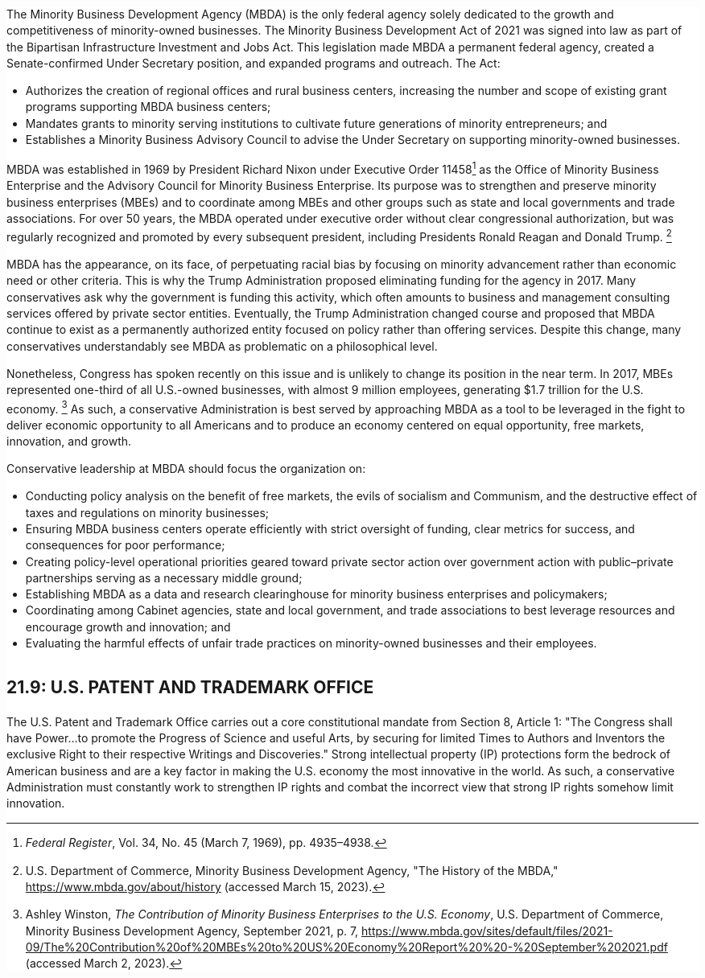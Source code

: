 The Minority Business Development Agency (MBDA) is the only federal agency solely dedicated to the growth and competitiveness of minority-owned businesses. The Minority Business Development Act of 2021 was signed into law as part of the Bipartisan Infrastructure Investment and Jobs Act. This legislation made MBDA a permanent federal agency, created a Senate-confirmed Under Secretary position, and expanded programs and outreach. The Act:

- Authorizes the creation of regional offices and rural business centers, increasing the number and scope of existing grant programs supporting MBDA business centers;
- Mandates grants to minority serving institutions to cultivate future generations of minority entrepreneurs; and
- Establishes a Minority Business Advisory Council to advise the Under Secretary on supporting minority-owned businesses.

MBDA was established in 1969 by President Richard Nixon under Executive Order 11458[^21_4] as the Office of Minority Business Enterprise and the Advisory Council for Minority Business Enterprise. Its purpose was to strengthen and preserve minority business enterprises (MBEs) and to coordinate among MBEs and other groups such as state and local governments and trade associations. For over 50 years, the MBDA operated under executive order without clear congressional authorization, but was regularly recognized and promoted by every subsequent president, including Presidents Ronald Reagan and Donald Trump. [^21_5]

MBDA has the appearance, on its face, of perpetuating racial bias by focusing on minority advancement rather than economic need or other criteria. This is why the Trump Administration proposed eliminating funding for the agency in 2017. Many conservatives ask why the government is funding this activity, which often amounts to business and management consulting services offered by private sector entities. Eventually, the Trump Administration changed course and proposed that MBDA continue to exist as a permanently authorized entity focused on policy rather than offering services. Despite this change, many conservatives understandably see MBDA as problematic on a philosophical level.

Nonetheless, Congress has spoken recently on this issue and is unlikely to change its position in the near term. In 2017, MBEs represented one-third of all U.S.-owned businesses, with almost 9 million employees, generating $1.7 trillion for the U.S. economy. [^21_6] As such, a conservative Administration is best served by approaching MBDA as a tool to be leveraged in the fight to deliver economic opportunity to all Americans and to produce an economy centered on equal opportunity, free markets, innovation, and growth.

Conservative leadership at MBDA should focus the organization on:

- Conducting policy analysis on the benefit of free markets, the evils of socialism and Communism, and the destructive effect of taxes and regulations on minority businesses;
- Ensuring MBDA business centers operate efficiently with strict oversight of funding, clear metrics for success, and consequences for poor performance;
- Creating policy-level operational priorities geared toward private sector action over government action with public–private partnerships serving as a necessary middle ground;
- Establishing MBDA as a data and research clearinghouse for minority business enterprises and policymakers;
- Coordinating among Cabinet agencies, state and local government, and trade associations to best leverage resources and encourage growth and innovation; and
- Evaluating the harmful effects of unfair trade practices on minority-owned businesses and their employees.

## 21.9: U.S. PATENT AND TRADEMARK OFFICE

The U.S. Patent and Trademark Office carries out a core constitutional mandate from Section 8, Article 1: "The Congress shall have Power…to promote the Progress of Science and useful Arts, by securing for limited Times to Authors and Inventors the exclusive Right to their respective Writings and Discoveries." Strong intellectual property (IP) protections form the bedrock of American business and are a key factor in making the U.S. economy the most innovative in the world. As such, a conservative Administration must constantly work to strengthen IP rights and combat the incorrect view that strong IP rights somehow limit innovation.


[^21_1]: Commerce Department Termination and Government Reorganization Act of 1995, S. Rep. 104–164, 104th Cong., 1st Sess., October 20, 1995; Angela Antonelli, "Five Good Reasons to Close Down The Department of Commerce," Heritage Foundation _Backgrounder_ No. 1181, May 20, 1998, <https://www.heritage.org/budget-and-spending/report/five-good-reasons-close-down-the-department-commerce> and Competitive Enterprise Institute, "Shrinking Government Bureaucracy: Reorganizing the Executive Branch to Boost Economic Growth and Freedom," August 2017, <https://cei.org/shrinking-government-bureaucracy/>(accessed December 16, 2022).
[^21_2]: News release, "Latest Study of 120 Million Forecasts Proves AccuWeather Forecasts Are More Accurate," AccuWeather, January 14, 2020, <https://www.prnewswire.com/news-releases/latest-study-of-120-million-forecasts-proves-accuweather-forecasts-are-most-accurate-300986848.html> (accessed December 16, 2022).
[^21_3]: In general, performance-based organizations are established to set forth clear measures of performance, hold the head of the organization accountable for achieving results, and grant the head of the organization authority to deviate from government rules if needed to achieve agreed-upon results.
[^21_4]: _Federal Register_, Vol. 34, No. 45 (March 7, 1969), pp. 4935–4938.
[^21_5]: U.S. Department of Commerce, Minority Business Development Agency, "The History of the MBDA," <https://www.mbda.gov/about/history> (accessed March 15, 2023).
[^21_6]: Ashley Winston, _The Contribution of Minority Business Enterprises to the U.S. Economy_, U.S. Department of Commerce, Minority Business Development Agency, September 2021, p. 7, <https://www.mbda.gov/sites/default/files/2021-09/The%20Contribution%20of%20MBEs%20to%20US%20Economy%20Report%20%20-%20September%202021.pdf> (accessed March 2, 2023).
[^21_7]: 35 U.S. Code § 101.
[^21_8]: National Institute of Standards and Technology, "About NIST,"<https://www.nist.gov/about-nist>(accessed December 16, 2022).
[^21_9]: Donald J. Trump, "Executive Order on Securing the Information and Communications Technology and Services Supply Chain" Executive Order No. 13873, May 15, 2019, <https://trumpwhitehouse.archives.gov/presidential-actions/executive-order-securing-information-communications-technology-services-supply-chain/> (accessed March 20, 2023).